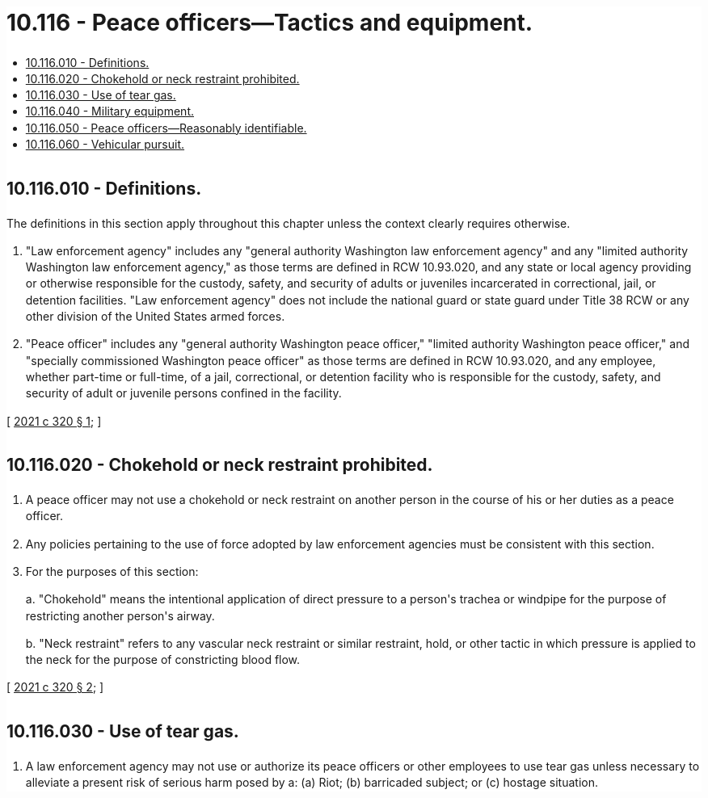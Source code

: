 # 10.116 - Peace officers—Tactics and equipment.
* [10.116.010 - Definitions.](#10116010---definitions)
* [10.116.020 - Chokehold or neck restraint prohibited.](#10116020---chokehold-or-neck-restraint-prohibited)
* [10.116.030 - Use of tear gas.](#10116030---use-of-tear-gas)
* [10.116.040 - Military equipment.](#10116040---military-equipment)
* [10.116.050 - Peace officers—Reasonably identifiable.](#10116050---peace-officersreasonably-identifiable)
* [10.116.060 - Vehicular pursuit.](#10116060---vehicular-pursuit)
## 10.116.010 - Definitions.
The definitions in this section apply throughout this chapter unless the context clearly requires otherwise.

1. "Law enforcement agency" includes any "general authority Washington law enforcement agency" and any "limited authority Washington law enforcement agency," as those terms are defined in RCW 10.93.020, and any state or local agency providing or otherwise responsible for the custody, safety, and security of adults or juveniles incarcerated in correctional, jail, or detention facilities. "Law enforcement agency" does not include the national guard or state guard under Title 38 RCW or any other division of the United States armed forces.

2. "Peace officer" includes any "general authority Washington peace officer," "limited authority Washington peace officer," and "specially commissioned Washington peace officer" as those terms are defined in RCW 10.93.020, and any employee, whether part-time or full-time, of a jail, correctional, or detention facility who is responsible for the custody, safety, and security of adult or juvenile persons confined in the facility.

\[ [2021 c 320 § 1](http://lawfilesext.leg.wa.gov/biennium/2021-22/Pdf/Bills/Session%20Laws/House/1054-S.SL.pdf?cite=2021%20c%20320%20§%201); \]

## 10.116.020 - Chokehold or neck restraint prohibited.
1. A peace officer may not use a chokehold or neck restraint on another person in the course of his or her duties as a peace officer.

2. Any policies pertaining to the use of force adopted by law enforcement agencies must be consistent with this section.

3. For the purposes of this section:

    a. "Chokehold" means the intentional application of direct pressure to a person's trachea or windpipe for the purpose of restricting another person's airway.

    b. "Neck restraint" refers to any vascular neck restraint or similar restraint, hold, or other tactic in which pressure is applied to the neck for the purpose of constricting blood flow.

\[ [2021 c 320 § 2](http://lawfilesext.leg.wa.gov/biennium/2021-22/Pdf/Bills/Session%20Laws/House/1054-S.SL.pdf?cite=2021%20c%20320%20§%202); \]

## 10.116.030 - Use of tear gas.
1. A law enforcement agency may not use or authorize its peace officers or other employees to use tear gas unless necessary to alleviate a present risk of serious harm posed by a: (a) Riot; (b) barricaded subject; or (c) hostage situation.
